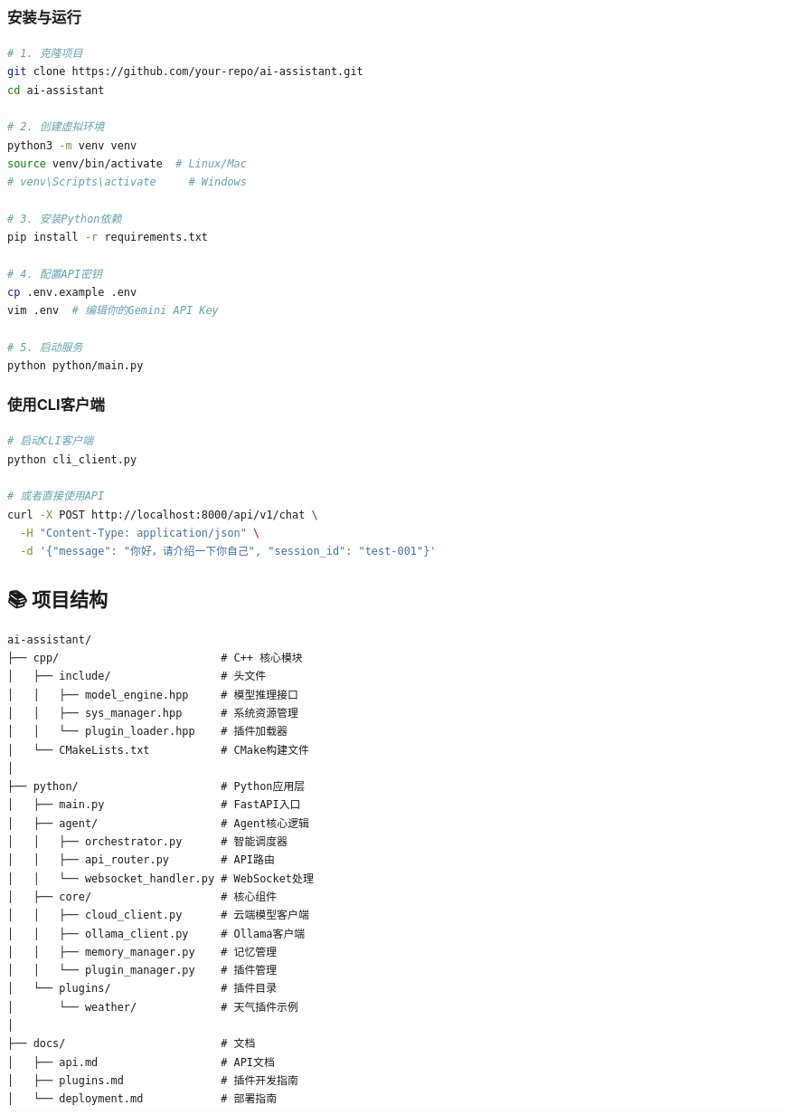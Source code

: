 ### 安装与运行

```bash
# 1. 克隆项目
git clone https://github.com/your-repo/ai-assistant.git
cd ai-assistant

# 2. 创建虚拟环境
python3 -m venv venv
source venv/bin/activate  # Linux/Mac
# venv\Scripts\activate     # Windows

# 3. 安装Python依赖
pip install -r requirements.txt

# 4. 配置API密钥
cp .env.example .env
vim .env  # 编辑你的Gemini API Key

# 5. 启动服务
python python/main.py
```

### 使用CLI客户端

```bash
# 启动CLI客户端
python cli_client.py

# 或者直接使用API
curl -X POST http://localhost:8000/api/v1/chat \
  -H "Content-Type: application/json" \
  -d '{"message": "你好，请介绍一下你自己", "session_id": "test-001"}'
```

## 📚 项目结构

```
ai-assistant/
├── cpp/                         # C++ 核心模块
│   ├── include/                 # 头文件
│   │   ├── model_engine.hpp     # 模型推理接口
│   │   ├── sys_manager.hpp      # 系统资源管理
│   │   └── plugin_loader.hpp    # 插件加载器
│   └── CMakeLists.txt           # CMake构建文件
│
├── python/                      # Python应用层
│   ├── main.py                  # FastAPI入口
│   ├── agent/                   # Agent核心逻辑
│   │   ├── orchestrator.py      # 智能调度器
│   │   ├── api_router.py        # API路由
│   │   └── websocket_handler.py # WebSocket处理
│   ├── core/                    # 核心组件
│   │   ├── cloud_client.py      # 云端模型客户端
│   │   ├── ollama_client.py     # Ollama客户端
│   │   ├── memory_manager.py    # 记忆管理
│   │   └── plugin_manager.py    # 插件管理
│   └── plugins/                 # 插件目录
│       └── weather/             # 天气插件示例
│
├── docs/                        # 文档
│   ├── api.md                   # API文档
│   ├── plugins.md               # 插件开发指南
│   └── deployment.md            # 部署指南
```